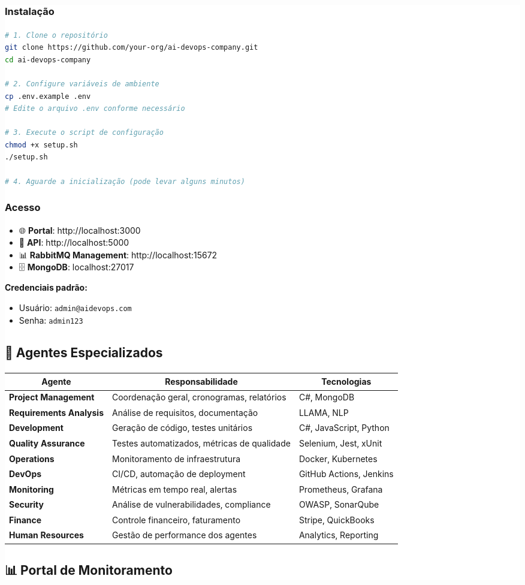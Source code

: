 ### Instalação

```bash
# 1. Clone o repositório
git clone https://github.com/your-org/ai-devops-company.git
cd ai-devops-company

# 2. Configure variáveis de ambiente
cp .env.example .env
# Edite o arquivo .env conforme necessário

# 3. Execute o script de configuração
chmod +x setup.sh
./setup.sh

# 4. Aguarde a inicialização (pode levar alguns minutos)
```

### Acesso

- 🌐 **Portal**: http://localhost:3000
- 🔧 **API**: http://localhost:5000
- 📊 **RabbitMQ Management**: http://localhost:15672
- 🗄️ **MongoDB**: localhost:27017

**Credenciais padrão:**
- Usuário: `admin@aidevops.com`
- Senha: `admin123`

## 🤖 Agentes Especializados

| Agente | Responsabilidade | Tecnologias |
|--------|------------------|-------------|
| **Project Management** | Coordenação geral, cronogramas, relatórios | C#, MongoDB |
| **Requirements Analysis** | Análise de requisitos, documentação | LLAMA, NLP |
| **Development** | Geração de código, testes unitários | C#, JavaScript, Python |
| **Quality Assurance** | Testes automatizados, métricas de qualidade | Selenium, Jest, xUnit |
| **Operations** | Monitoramento de infraestrutura | Docker, Kubernetes |
| **DevOps** | CI/CD, automação de deployment | GitHub Actions, Jenkins |
| **Monitoring** | Métricas em tempo real, alertas | Prometheus, Grafana |
| **Security** | Análise de vulnerabilidades, compliance | OWASP, SonarQube |
| **Finance** | Controle financeiro, faturamento | Stripe, QuickBooks |
| **Human Resources** | Gestão de performance dos agentes | Analytics, Reporting |

## 📊 Portal de Monitoramento
